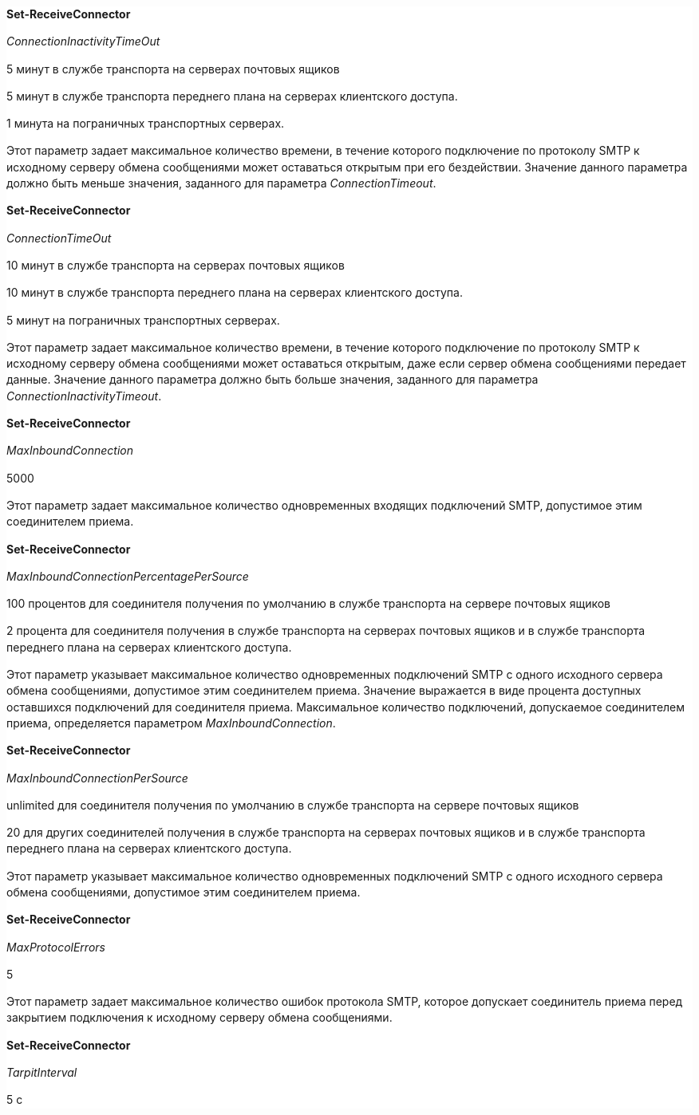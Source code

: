 <tbody>
<tr class="odd">
<td><p><strong>Set-ReceiveConnector</strong></p></td>
<td><p><em>ConnectionInactivityTimeOut</em></p></td>
<td><p>5 минут в службе транспорта на серверах почтовых ящиков</p>
<p>5 минут в службе транспорта переднего плана на серверах клиентского доступа.</p>
<p>1 минута на пограничных транспортных серверах.</p></td>
<td><p>Этот параметр задает максимальное количество времени, в течение которого подключение по протоколу SMTP к исходному серверу обмена сообщениями может оставаться открытым при его бездействии. Значение данного параметра должно быть меньше значения, заданного для параметра <em>ConnectionTimeout</em>.</p></td>
</tr>
<tr class="even">
<td><p><strong>Set-ReceiveConnector</strong></p></td>
<td><p><em>ConnectionTimeOut</em></p></td>
<td><p>10 минут в службе транспорта на серверах почтовых ящиков</p>
<p>10 минут в службе транспорта переднего плана на серверах клиентского доступа.</p>
<p>5 минут на пограничных транспортных серверах.</p></td>
<td><p>Этот параметр задает максимальное количество времени, в течение которого подключение по протоколу SMTP к исходному серверу обмена сообщениями может оставаться открытым, даже если сервер обмена сообщениями передает данные. Значение данного параметра должно быть больше значения, заданного для параметра <em>ConnectionInactivityTimeout</em>.</p></td>
</tr>
<tr class="odd">
<td><p><strong>Set-ReceiveConnector</strong></p></td>
<td><p><em>MaxInboundConnection</em></p></td>
<td><p>5000</p></td>
<td><p>Этот параметр задает максимальное количество одновременных входящих подключений SMTP, допустимое этим соединителем приема.</p></td>
</tr>
<tr class="even">
<td><p><strong>Set-ReceiveConnector</strong></p></td>
<td><p><em>MaxInboundConnectionPercentagePerSource</em></p></td>
<td><p>100 процентов для соединителя получения по умолчанию в службе транспорта на сервере почтовых ящиков</p>
<p>2 процента для соединителя получения в службе транспорта на серверах почтовых ящиков и в службе транспорта переднего плана на серверах клиентского доступа.</p></td>
<td><p>Этот параметр указывает максимальное количество одновременных подключений SMTP с одного исходного сервера обмена сообщениями, допустимое этим соединителем приема. Значение выражается в виде процента доступных оставшихся подключений для соединителя приема. Максимальное количество подключений, допускаемое соединителем приема, определяется параметром <em>MaxInboundConnection</em>.</p></td>
</tr>
<tr class="odd">
<td><p><strong>Set-ReceiveConnector</strong></p></td>
<td><p><em>MaxInboundConnectionPerSource</em></p></td>
<td><p>unlimited для соединителя получения по умолчанию в службе транспорта на сервере почтовых ящиков</p>
<p>20 для других соединителей получения в службе транспорта на серверах почтовых ящиков и в службе транспорта переднего плана на серверах клиентского доступа.</p></td>
<td><p>Этот параметр указывает максимальное количество одновременных подключений SMTP с одного исходного сервера обмена сообщениями, допустимое этим соединителем приема.</p></td>
</tr>
<tr class="even">
<td><p><strong>Set-ReceiveConnector</strong></p></td>
<td><p><em>MaxProtocolErrors</em></p></td>
<td><p>5</p></td>
<td><p>Этот параметр задает максимальное количество ошибок протокола SMTP, которое допускает соединитель приема перед закрытием подключения к исходному серверу обмена сообщениями.</p></td>
</tr>
<tr class="odd">
<td><p><strong>Set-ReceiveConnector</strong></p></td>
<td><p><em>TarpitInterval</em></p></td>
<td><p>5 с</p></td>